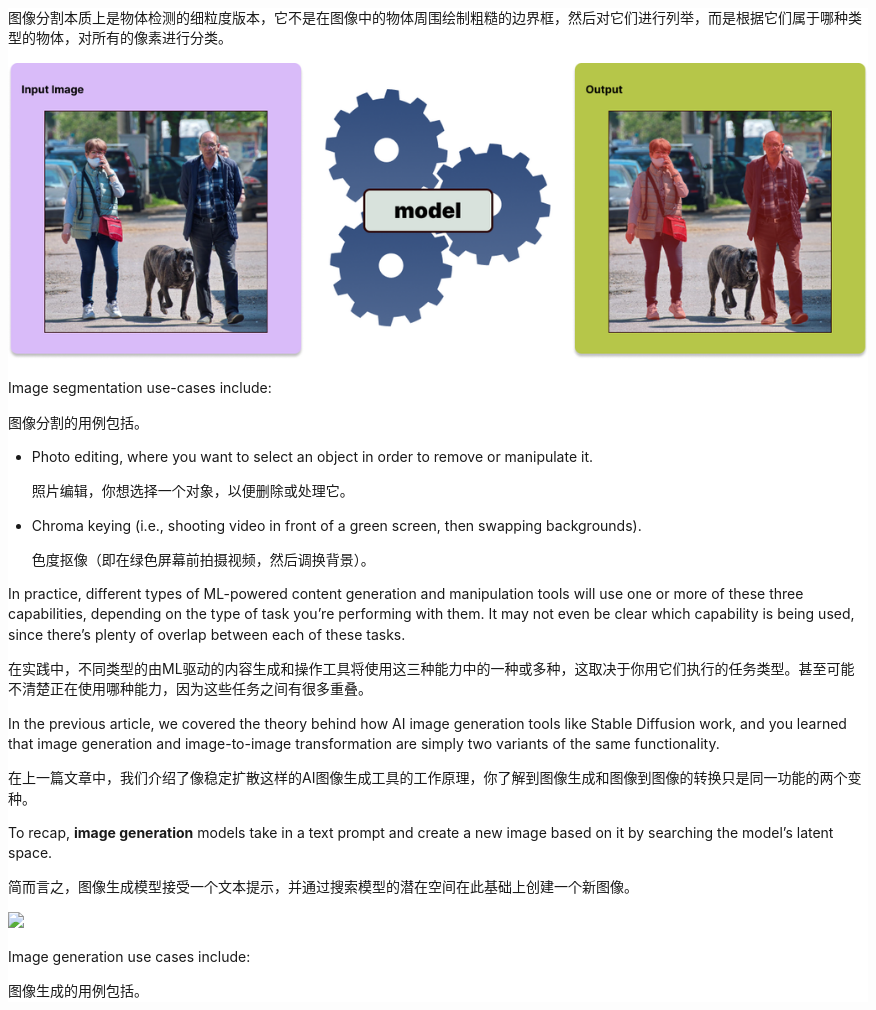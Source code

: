 图像分割本质上是物体检测的细粒度版本，它不是在图像中的物体周围绘制粗糙的边界框，然后对它们进行列举，而是根据它们属于哪种类型的物体，对所有的像素进行分类。

[![](https3A2F2Fbucketeer-e05bbc84-baa3-437e-9518-adb32be77984.s3.amazonaws.com2Fpublic2Fimages2F66dda653-6fa9-4d0d-9afe-324d5343b5cb_1276x441.png)](https://substackcdn.com/image/fetch/f_auto,q_auto:good,fl_progressive:steep/https%3A%2F%2Fbucketeer-e05bbc84-baa3-437e-9518-adb32be77984.s3.amazonaws.com%2Fpublic%2Fimages%2F66dda653-6fa9-4d0d-9afe-324d5343b5cb_1276x441.png)

Image segmentation use-cases include:  

图像分割的用例包括。

-   Photo editing, where you want to select an object in order to remove or manipulate it.  
    
    照片编辑，你想选择一个对象，以便删除或处理它。
    
-   Chroma keying (i.e., shooting video in front of a green screen, then swapping backgrounds).   
    
    色度抠像（即在绿色屏幕前拍摄视频，然后调换背景）。
    

In practice, different types of ML-powered content generation and manipulation tools will use one or more of these three capabilities, depending on the type of task you’re performing with them. It may not even be clear which capability is being used, since there’s plenty of overlap between each of these tasks.  

在实践中，不同类型的由ML驱动的内容生成和操作工具将使用这三种能力中的一种或多种，这取决于你用它们执行的任务类型。甚至可能不清楚正在使用哪种能力，因为这些任务之间有很多重叠。

In the previous article, we covered the theory behind how AI image generation tools like Stable Diffusion work, and you learned that image generation and image-to-image transformation are simply two variants of the same functionality.  

在上一篇文章中，我们介绍了像稳定扩散这样的AI图像生成工具的工作原理，你了解到图像生成和图像到图像的转换只是同一功能的两个变种。

To recap, **image generation** models take in a text prompt and create a new image based on it by searching the model’s latent space.  

简而言之，图像生成模型接受一个文本提示，并通过搜索模型的潜在空间在此基础上创建一个新图像。

[![](https3A2F2Fbucketeer-e05bbc84-baa3-437e-9518-adb32be77984.s3.amazonaws.com2Fpublic2Fimages2Ffd9cb47a-6241-4975-a51a-d2602936a066_2528x1420.gif)](https://substackcdn.com/image/fetch/f_auto,q_auto:good,fl_progressive:steep/https%3A%2F%2Fbucketeer-e05bbc84-baa3-437e-9518-adb32be77984.s3.amazonaws.com%2Fpublic%2Fimages%2Ffd9cb47a-6241-4975-a51a-d2602936a066_2528x1420.gif)

Image generation use cases include:  

图像生成的用例包括。
